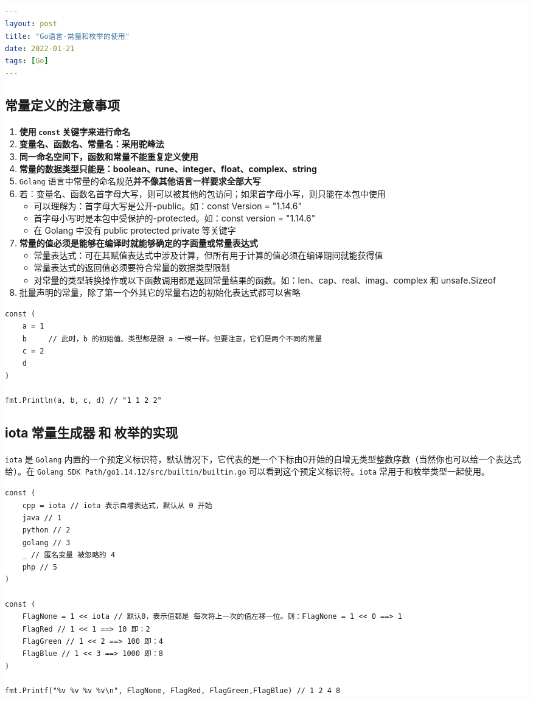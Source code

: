 ```yaml
---
layout: post
title: "Go语言-常量和枚举的使用"
date: 2022-01-21
tags: [Go]
---
```



## 常量定义的注意事项

1. **使用 `const` 关键字来进行命名**
2. **变量名、函数名、常量名：采用驼峰法**
3. **同一命名空间下，函数和常量不能重复定义使用**
4. **常量的数据类型只能是：boolean、rune、integer、float、complex、string**
5. `Golang` 语言中常量的命名规范**并不像其他语言一样要求全部大写**
6. 若：变量名、函数名首字母大写，则可以被其他的包访问；如果首字母小写，则只能在本包中使用
    - 可以理解为：首字母大写是公开-public。如：const Version = "1.14.6"
    - 首字母小写时是本包中受保护的-protected。如：const version = "1.14.6"
    - 在 Golang 中没有 public protected private 等关键字
7. **常量的值必须是能够在编译时就能够确定的字面量或常量表达式**
    - 常量表达式：可在其赋值表达式中涉及计算，但所有用于计算的值必须在编译期间就能获得值
    - 常量表达式的返回值必须要符合常量的数据类型限制
    - 对常量的类型转换操作或以下函数调用都是返回常量结果的函数。如：len、cap、real、imag、complex 和 unsafe.Sizeof
8. 批量声明的常量，除了第一个外其它的常量右边的初始化表达式都可以省略

```golang
const (
    a = 1 
    b     // 此时，b 的初始值、类型都是跟 a 一模一样。但要注意，它们是两个不同的常量
    c = 2
    d
)

fmt.Println(a, b, c, d) // "1 1 2 2"
```

## iota 常量生成器 和 枚举的实现

`iota` 是 `Golang` 内置的一个预定义标识符，默认情况下，它代表的是一个下标由0开始的自增无类型整数序数（当然你也可以给一个表达式给）。在 `Golang SDK Path/go1.14.12/src/builtin/builtin.go` 可以看到这个预定义标识符。`iota` 常用于和枚举类型一起使用。

```golang
const (
    cpp = iota // iota 表示自增表达式，默认从 0 开始
    java // 1
    python // 2
    golang // 3
    _ // 匿名变量 被忽略的 4 
    php // 5
)

const (
    FlagNone = 1 << iota // 默认0，表示值都是 每次将上一次的值左移一位。则：FlagNone = 1 << 0 ==> 1
    FlagRed // 1 << 1 ==> 10 即：2
    FlagGreen // 1 << 2 ==> 100 即：4
    FlagBlue // 1 << 3 ==> 1000 即：8
)

fmt.Printf("%v %v %v %v\n", FlagNone, FlagRed, FlagGreen,FlagBlue) // 1 2 4 8
```
